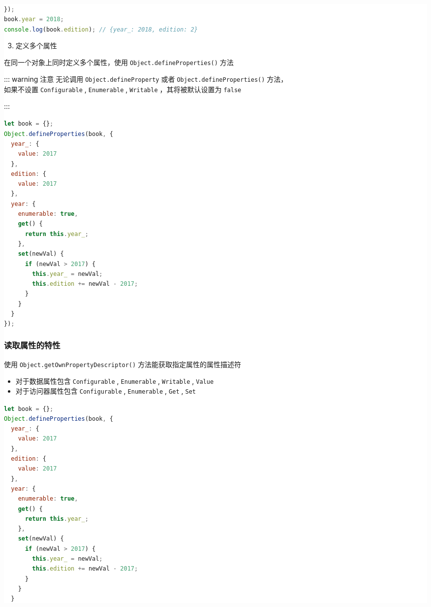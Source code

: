 ```JavaScript
});
book.year = 2018;
console.log(book.edition); // {year_: 2018, edition: 2}
```

3. 定义多个属性

在同一个对象上同时定义多个属性，使用 `Object.defineProperties()` 方法

::: warning 注意
无论调用 `Object.defineProperty` 或者 `Object.defineProperties()` 方法，  
如果不设置 `Configurable` , `Enumerable` , `Writable` ，其将被默认设置为 `false`

:::

```JavaScript
let book = {};
Object.defineProperties(book, {
  year_: {
    value: 2017
  },
  edition: {
    value: 2017
  },
  year: {
    enumerable: true,
    get() {
      return this.year_;
    },
    set(newVal) {
      if (newVal > 2017) {
        this.year_ = newVal;
        this.edition += newVal - 2017;
      }
    }
  }
});
```

### 读取属性的特性

使用 `Object.getOwnPropertyDescriptor()` 方法能获取指定属性的属性描述符

- 对于数据属性包含 `Configurable` , `Enumerable` , `Writable` , `Value`
- 对于访问器属性包含 `Configurable` , `Enumerable` , `Get` , `Set`

```JavaScript
let book = {};
Object.defineProperties(book, {
  year_: {
    value: 2017
  },
  edition: {
    value: 2017
  },
  year: {
    enumerable: true,
    get() {
      return this.year_;
    },
    set(newVal) {
      if (newVal > 2017) {
        this.year_ = newVal;
        this.edition += newVal - 2017;
      }
    }
  }
```